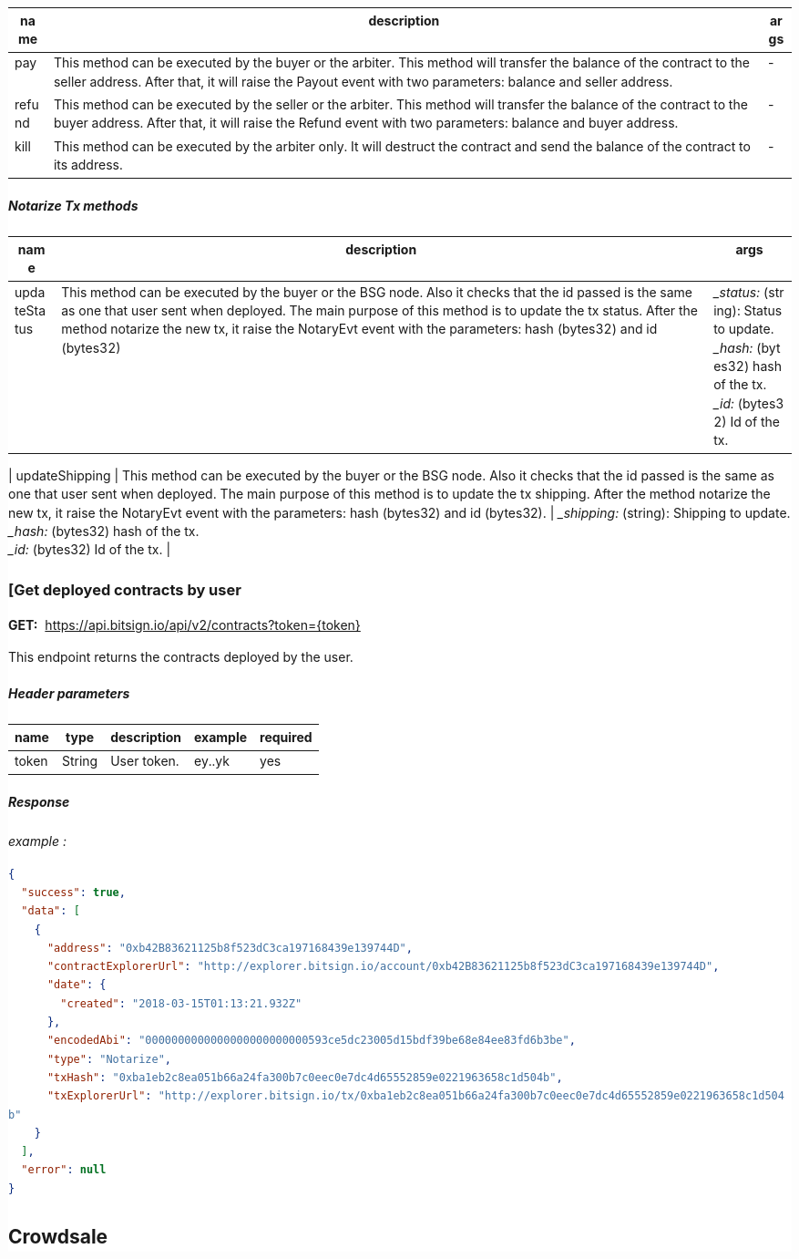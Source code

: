| name     | description                               | args    |
| -----  | ----------------------------------------- | ---------- |
| pay | This method can be executed by the buyer or the arbiter. This method will transfer the balance of the contract to the seller address. After that, it will raise the Payout event with two parameters: balance and seller address. | - |
| refund | This method can be executed by the seller or the arbiter. This method will transfer the balance of the contract to the buyer address. After that, it will raise the Refund event with two parameters: balance and buyer address. | - | 
| kill | This method can be executed by the arbiter only. It will destruct the contract and send the balance of the contract to its address. | - |

##### Notarize Tx methods
| name     | description                               | args    |
| -----  | ----------------------------------------- | ---------- |
| updateStatus | This method can be executed by the buyer or the BSG node. Also it checks that the id passed is the same as one that user sent when deployed.  The main purpose of this method is to update the tx status. After the method notarize the new tx, it raise the NotaryEvt event with the parameters: hash (bytes32) and id (bytes32) | *_status:*&nbsp;(string): Status to update. <br> *_hash:*&nbsp;(bytes32) hash of the tx. <br> *_id:*&nbsp;(bytes32) Id of the tx. |

| updateShipping | This method can be executed by the buyer or the BSG node. Also it checks that the id passed is the same as one that user sent when deployed. The main purpose of this method is to update the tx shipping. After the method notarize the new tx, it raise the NotaryEvt event with the parameters: hash (bytes32) and id (bytes32). | *_shipping:*&nbsp;(string): Shipping to update. <br> *_hash:*&nbsp;(bytes32) hash of the tx. <br> *_id:*&nbsp;(bytes32) Id of the tx. | 

### [Get deployed contracts by user 
**GET:**&nbsp; https://api.bitsign.io/api/v2/contracts?token={token}

This endpoint returns the contracts deployed by the user.
##### Header parameters

| name     | type   | description           | example          | required |
| -------- | ------ | --------------------- | ---------------- | -------- |
| token | String | User token.          | ey..yk  | yes      |

##### Response

_example :&nbsp;_

```json
{
  "success": true,
  "data": [
    {
      "address": "0xb42B83621125b8f523dC3ca197168439e139744D",
      "contractExplorerUrl": "http://explorer.bitsign.io/account/0xb42B83621125b8f523dC3ca197168439e139744D",
      "date": {
        "created": "2018-03-15T01:13:21.932Z"
      },
      "encodedAbi": "0000000000000000000000000593ce5dc23005d15bdf39be68e84ee83fd6b3be",
      "type": "Notarize",
      "txHash": "0xba1eb2c8ea051b66a24fa300b7c0eec0e7dc4d65552859e0221963658c1d504b",
      "txExplorerUrl": "http://explorer.bitsign.io/tx/0xba1eb2c8ea051b66a24fa300b7c0eec0e7dc4d65552859e0221963658c1d504b"
    }
  ],
  "error": null
}
```

## Crowdsale 
